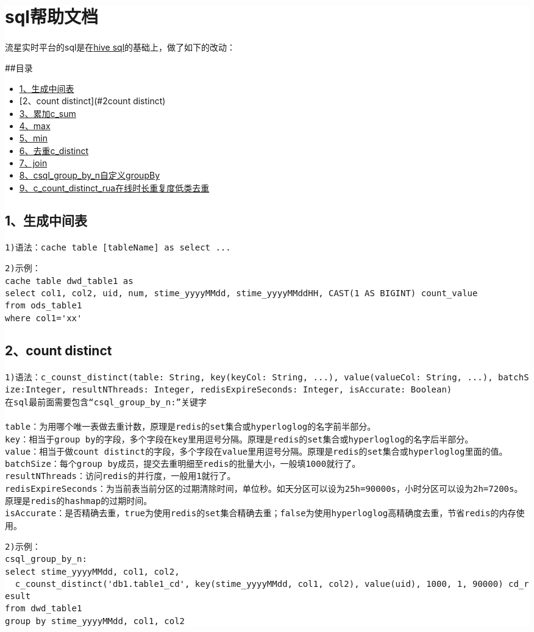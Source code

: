 sql帮助文档
=================

流星实时平台的sql是在[hive sql](https://cwiki.apache.org/confluence/display/Hive/LanguageManual)的基础上，做了如下的改动：

##目录
* [1、生成中间表](#1生成中间表)
* [2、count distinct](#2count distinct)
* [3、累加c_sum](#3累加c_sum)
* [4、max](#4max)
* [5、min](#5min)
* [6、去重c_distinct](#6去重c_distinct)
* [7、join](#7join)
* [8、csql_group_by_n自定义groupBy](#8csql_group_by_n自定义groupBy)
* [9、c_count_distinct_rua在线时长重复度低类去重](#9c_count_distinct_rua在线时长重复度低类去重)



1、生成中间表
-------------
<pre>
1)语法：cache table [tableName] as select ...
</pre>
<pre>
2)示例：
cache table dwd_table1 as
select col1, col2, uid, num, stime_yyyyMMdd, stime_yyyyMMddHH, CAST(1 AS BIGINT) count_value
from ods_table1
where col1='xx'
</pre>


2、count distinct
---------------------------
<pre>
1)语法：c_counst_distinct(table: String, key(keyCol: String, ...), value(valueCol: String, ...), batchSize:Integer, resultNThreads: Integer, redisExpireSeconds: Integer, isAccurate: Boolean)
在sql最前面需要包含“csql_group_by_n:”关键字

table：为用哪个唯一表做去重计数，原理是redis的set集合或hyperloglog的名字前半部分。
key：相当于group by的字段，多个字段在key里用逗号分隔。原理是redis的set集合或hyperloglog的名字后半部分。
value：相当于做count distinct的字段，多个字段在value里用逗号分隔。原理是redis的set集合或hyperloglog里面的值。
batchSize：每个group by成员，提交去重明细至redis的批量大小，一般填1000就行了。
resultNThreads：访问redis的并行度，一般用1就行了。
redisExpireSeconds：为当前表当前分区的过期清除时间，单位秒。如天分区可以设为25h=90000s，小时分区可以设为2h=7200s。原理是redis的hashmap的过期时间。
isAccurate：是否精确去重，true为使用redis的set集合精确去重；false为使用hyperloglog高精确度去重，节省redis的内存使用。
</pre>

<pre>
2)示例：
csql_group_by_n:
select stime_yyyyMMdd, col1, col2, 
  c_counst_distinct('db1.table1_cd', key(stime_yyyyMMdd, col1, col2), value(uid), 1000, 1, 90000) cd_result
from dwd_table1
group by stime_yyyyMMdd, col1, col2
</pre>

